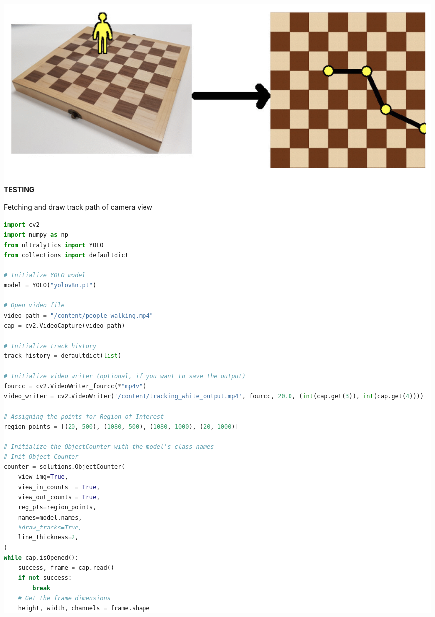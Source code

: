 ![Matrix Transformation](img\image-3.png)

**TESTING**

Fetching and draw track path of camera view
```python
import cv2
import numpy as np
from ultralytics import YOLO
from collections import defaultdict

# Initialize YOLO model
model = YOLO("yolov8n.pt")

# Open video file
video_path = "/content/people-walking.mp4"
cap = cv2.VideoCapture(video_path)

# Initialize track history
track_history = defaultdict(list)

# Initialize video writer (optional, if you want to save the output)
fourcc = cv2.VideoWriter_fourcc(*"mp4v")
video_writer = cv2.VideoWriter('/content/tracking_white_output.mp4', fourcc, 20.0, (int(cap.get(3)), int(cap.get(4))))

# Assigning the points for Region of Interest
region_points = [(20, 500), (1080, 500), (1080, 1000), (20, 1000)]

# Initialize the ObjectCounter with the model's class names
# Init Object Counter
counter = solutions.ObjectCounter(
    view_img=True,
    view_in_counts	= True,
    view_out_counts	= True,
    reg_pts=region_points,
    names=model.names,
    #draw_tracks=True,
    line_thickness=2,
)
while cap.isOpened():
    success, frame = cap.read()
    if not success:
        break
    # Get the frame dimensions
    height, width, channels = frame.shape

```